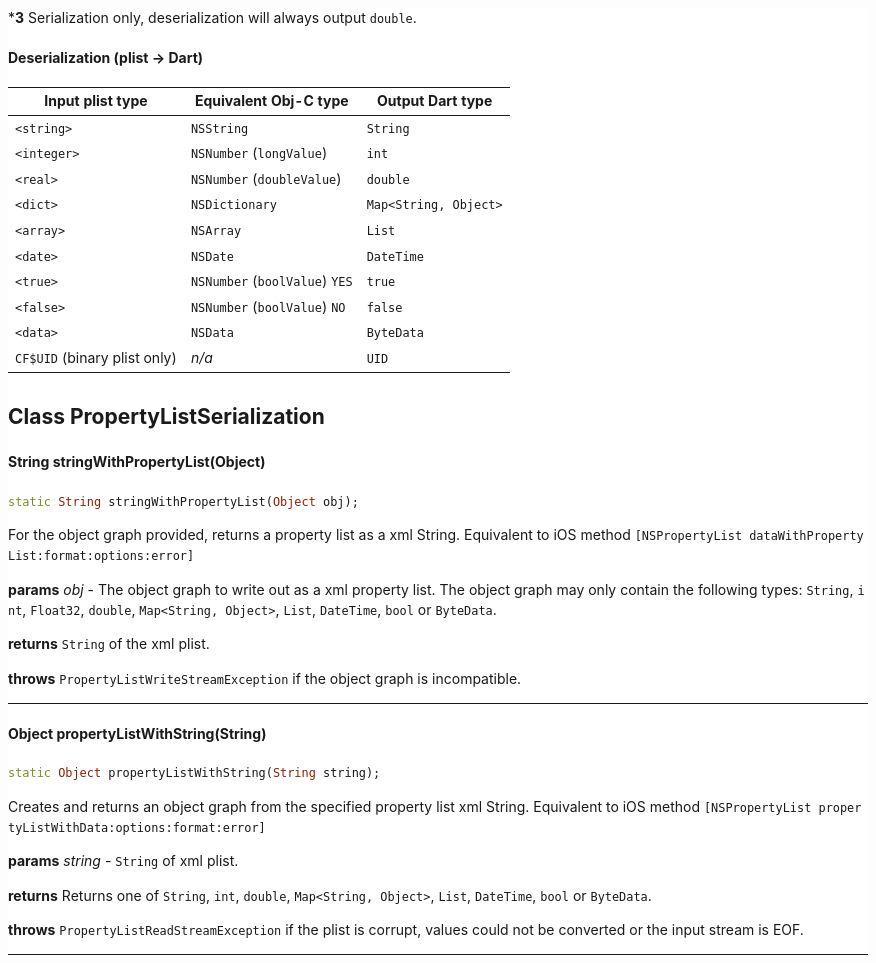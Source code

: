 ***3** Serialization only, deserialization will always output `double`.

#### Deserialization (plist -> Dart)

Input plist type | Equivalent Obj-C type | Output Dart type
---|---|---
`<string>` | `NSString` | `String`
`<integer>` | `NSNumber` (`longValue`) | `int`
`<real>` | `NSNumber` (`doubleValue`) | `double`
`<dict>` | `NSDictionary` | `Map<String, Object>`
`<array>` | `NSArray` | `List`
`<date>` | `NSDate` | `DateTime`
`<true>` | `NSNumber` (`boolValue`) `YES` | `true`
`<false>` | `NSNumber` (`boolValue`) `NO` | `false`
`<data>` | `NSData` | `ByteData`
`CF$UID` (binary plist only) | *n/a* | `UID`

## Class PropertyListSerialization

#### String stringWithPropertyList(Object)

```dart
static String stringWithPropertyList(Object obj);
```

For the object graph provided, returns a property list as a xml String. Equivalent to iOS method `[NSPropertyList dataWithPropertyList:format:options:error]`

**params** *obj* - The object graph to write out as a xml property list. The object graph may only contain the following types: `String`, `int`, `Float32`, `double`, `Map<String, Object>`, `List`, `DateTime`, `bool` or `ByteData`.
  
**returns** `String` of the xml plist.

**throws** `PropertyListWriteStreamException` if the object graph is incompatible.

---

#### Object propertyListWithString(String)

```dart
static Object propertyListWithString(String string);
```

Creates and returns an object graph from the specified property list xml String. Equivalent to iOS method `[NSPropertyList propertyListWithData:options:format:error]`

**params** *string* - `String` of xml plist.

**returns** Returns one of `String`, `int`, `double`, `Map<String, Object>`, `List`, `DateTime`, `bool` or `ByteData`.

**throws** `PropertyListReadStreamException` if the plist is corrupt, values could not be converted or the input stream is EOF.

---
